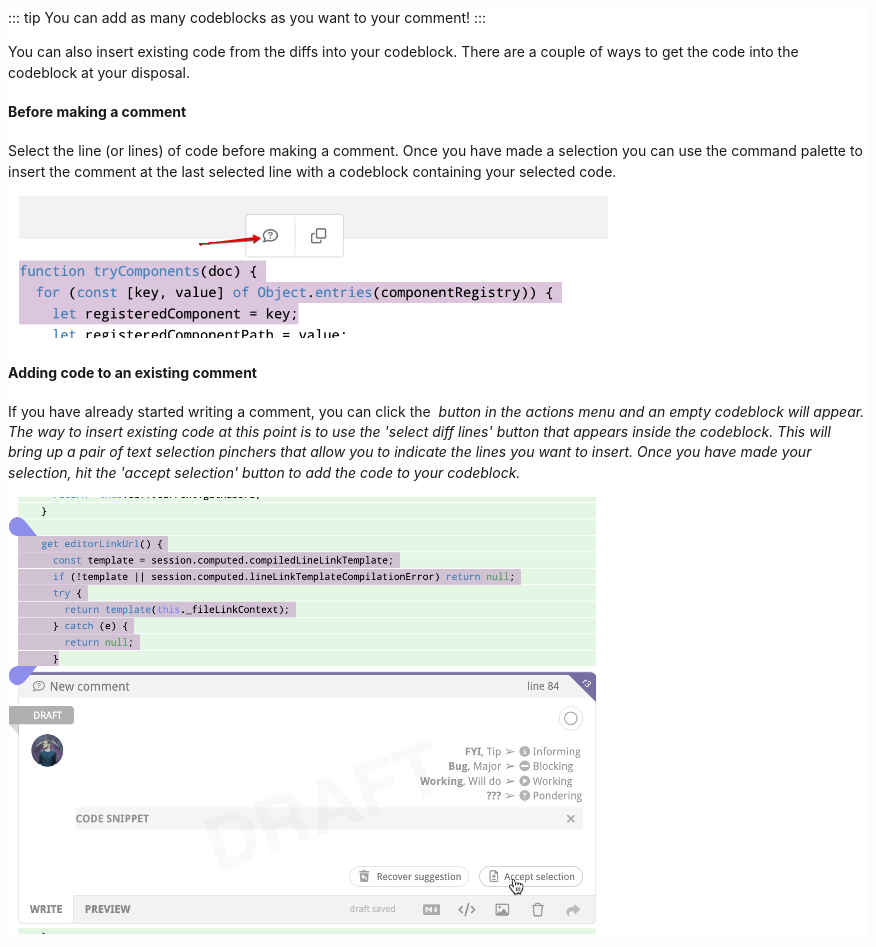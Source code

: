 ::: tip
You can add as many codeblocks as you want to your comment!
:::

You can also insert existing code from the diffs into your codeblock. There are a couple of ways to get the code into the codeblock at your disposal.

#### Before making a comment
Select the line (or lines) of code before making a comment. Once you have made a selection you can use the command palette to insert the comment at the last selected line with a codeblock containing your selected code.

![reviewable insert code using command palette](images/command_palette.png)

#### Adding code to an existing comment

If you have already started writing a comment, you can click the <i class="icon create codeblock"/>&nbsp;button in the actions menu and an empty codeblock will appear. The way to insert existing code at this point is to use the 'select diff lines' button that appears inside the codeblock. This will bring up a pair of text selection pinchers that allow you to indicate the lines you want to insert. Once you have made your selection, hit the 'accept selection' button to add the code to your codeblock.

![reviewable code suggestions](images/code_suggestions.png)
